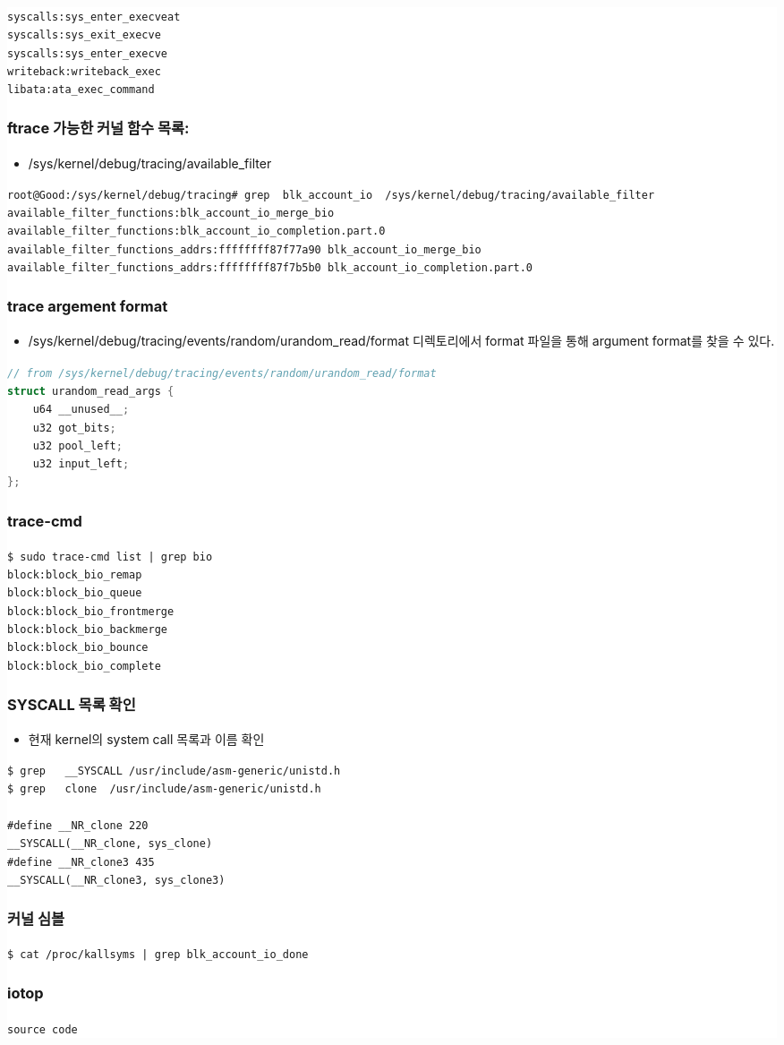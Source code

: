 ```sh
syscalls:sys_enter_execveat
syscalls:sys_exit_execve
syscalls:sys_enter_execve
writeback:writeback_exec
libata:ata_exec_command
```
### ftrace 가능한 커널 함수 목록: 
* /sys/kernel/debug/tracing/available_filter
```sh
root@Good:/sys/kernel/debug/tracing# grep  blk_account_io  /sys/kernel/debug/tracing/available_filter
available_filter_functions:blk_account_io_merge_bio
available_filter_functions:blk_account_io_completion.part.0
available_filter_functions_addrs:ffffffff87f77a90 blk_account_io_merge_bio
available_filter_functions_addrs:ffffffff87f7b5b0 blk_account_io_completion.part.0
```

### trace argement format 
*  /sys/kernel/debug/tracing/events/random/urandom_read/format 디렉토리에서  format 파일을 통해 argument format를 찾을 수 있다.  

```c
// from /sys/kernel/debug/tracing/events/random/urandom_read/format
struct urandom_read_args {    
    u64 __unused__;
    u32 got_bits;
    u32 pool_left;
    u32 input_left;
};
```

### trace-cmd
```
$ sudo trace-cmd list | grep bio
block:block_bio_remap
block:block_bio_queue
block:block_bio_frontmerge
block:block_bio_backmerge
block:block_bio_bounce
block:block_bio_complete
```

### SYSCALL 목록 확인
* 현재 kernel의 system call 목록과 이름 확인 
```
$ grep   __SYSCALL /usr/include/asm-generic/unistd.h
$ grep   clone  /usr/include/asm-generic/unistd.h

#define __NR_clone 220
__SYSCALL(__NR_clone, sys_clone)
#define __NR_clone3 435
__SYSCALL(__NR_clone3, sys_clone3)

```
### 커널 심볼 
```
$ cat /proc/kallsyms | grep blk_account_io_done
```

### iotop 
```
source code
```
